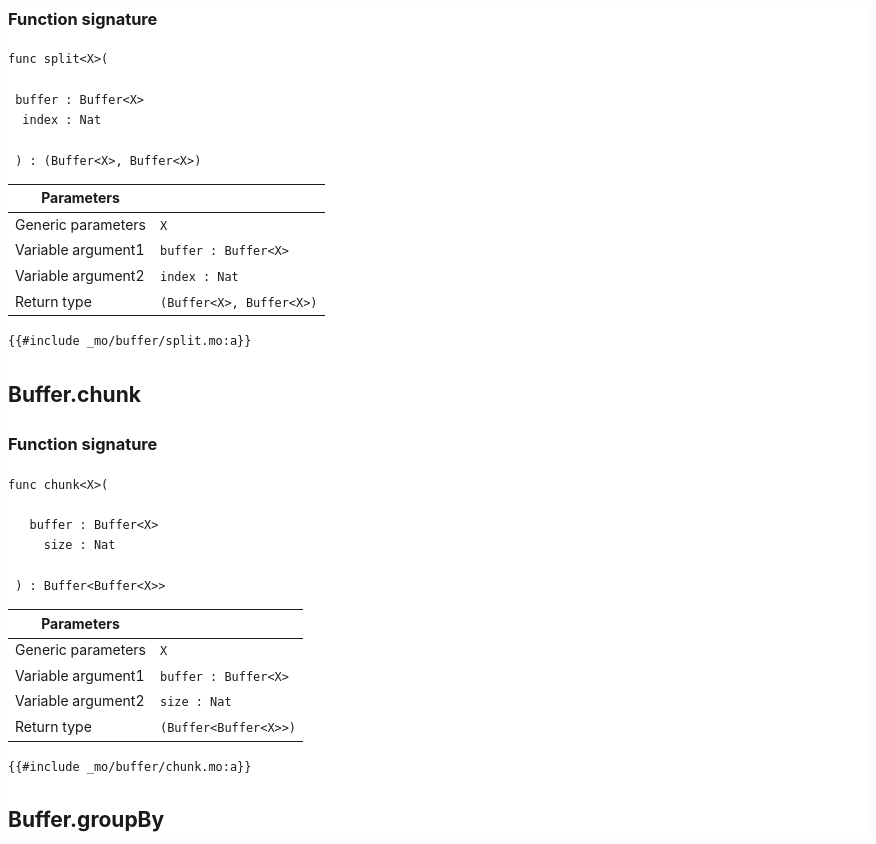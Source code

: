 ### Function signature

```motoko
func split<X>(

 buffer : Buffer<X>
  index : Nat

 ) : (Buffer<X>, Buffer<X>)
```

| **Parameters**     |                          |
| ------------------ | ------------------------ |
| Generic parameters | `X`                      |
| Variable argument1 | `buffer : Buffer<X>`     |
| Variable argument2 | `index : Nat`            |
| Return type        | `(Buffer<X>, Buffer<X>)` |

```motoko, run
{{#include _mo/buffer/split.mo:a}}
```

## Buffer.chunk

### Function signature

```motoko
func chunk<X>(

   buffer : Buffer<X>
     size : Nat

 ) : Buffer<Buffer<X>>
```

| **Parameters**     |                       |
| ------------------ | --------------------- |
| Generic parameters | `X`                   |
| Variable argument1 | `buffer : Buffer<X>`  |
| Variable argument2 | `size : Nat`          |
| Return type        | `(Buffer<Buffer<X>>)` |

```motoko, run
{{#include _mo/buffer/chunk.mo:a}}
```

## Buffer.groupBy
